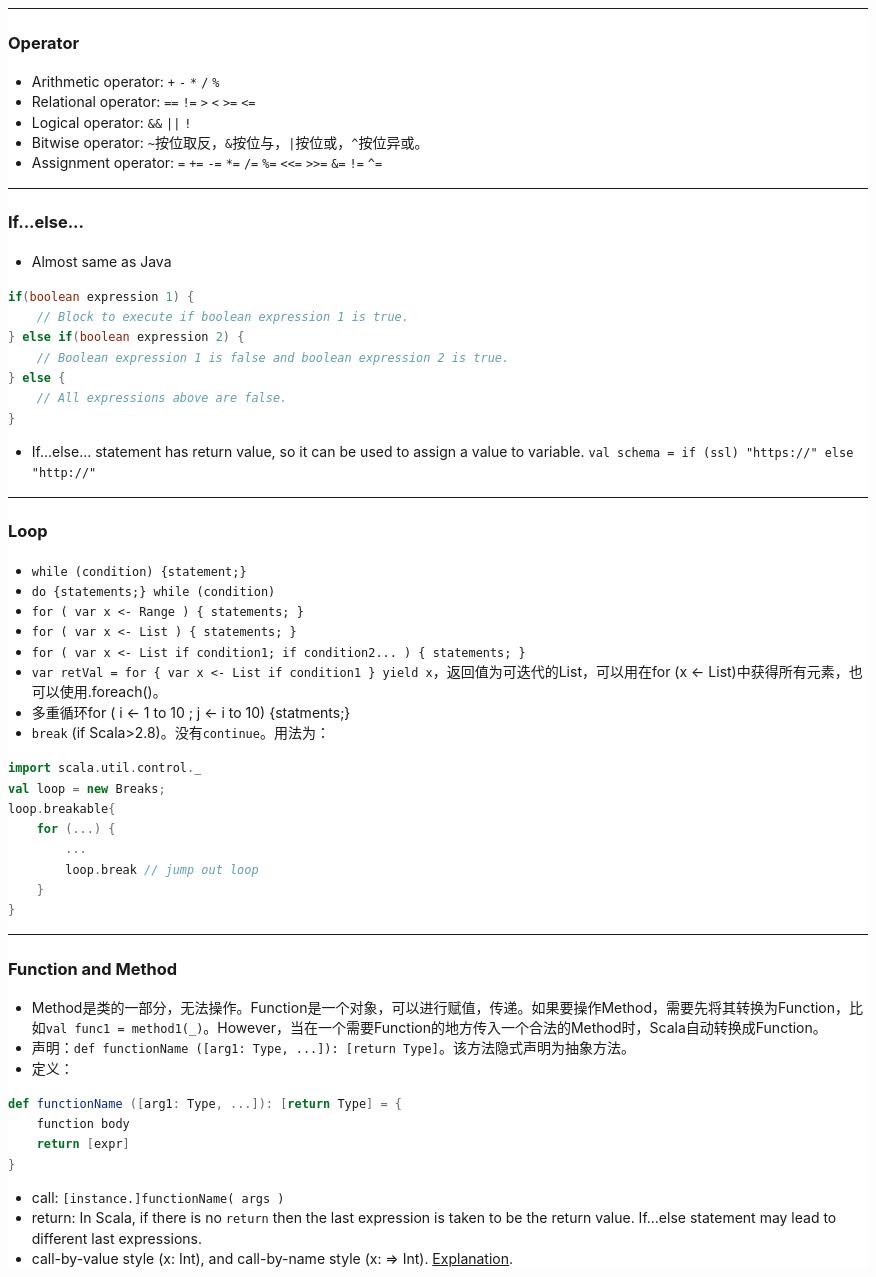 ----
### Operator
* Arithmetic operator: `+` `-` `*` `/` `%`
* Relational operator: `==` `!=` `>` `<` `>=` `<=`
* Logical operator: `&&` `||` `!`
* Bitwise operator: `~`按位取反，`&`按位与，`|`按位或，`^`按位异或。
* Assignment operator: `=` `+=` `-=` `*=` `/=` `%=` `<<=` `>>=` `&=` `!=` `^=`

----
### If...else...
* Almost same as Java
```scala
if(boolean expression 1) {
    // Block to execute if boolean expression 1 is true.
} else if(boolean expression 2) {
    // Boolean expression 1 is false and boolean expression 2 is true.
} else {
    // All expressions above are false. 
}
```
* If...else... statement has return value, so it can be used to assign a value to variable. `val schema = if (ssl) "https://" else "http://"` 

----
### Loop
* `while (condition) {statement;}`
* `do {statements;} while (condition)`
* `for ( var x <- Range ) { statements; }`
* `for ( var x <- List ) { statements; }`
* `for ( var x <- List if condition1; if condition2... ) { statements; }`
* `var retVal = for { var x <- List if condition1 } yield x`，返回值为可迭代的List，可以用在for (x <- List)中获得所有元素，也可以使用.foreach()。
* 多重循环for ( i <- 1 to 10 ; j <- i to 10) {statments;}
* `break` (if Scala>2.8)。没有`continue`。用法为：
```scala
import scala.util.control._
val loop = new Breaks;
loop.breakable{
    for (...) {
        ...
        loop.break // jump out loop
    }
}
```

----
### Function and Method
* Method是类的一部分，无法操作。Function是一个对象，可以进行赋值，传递。如果要操作Method，需要先将其转换为Function，比如`val func1 = method1(_)`。However，当在一个需要Function的地方传入一个合法的Method时，Scala自动转换成Function。
* 声明：`def functionName ([arg1: Type, ...]): [return Type]`。该方法隐式声明为抽象方法。
* 定义：
```scala
def functionName ([arg1: Type, ...]): [return Type] = {
    function body
    return [expr]
}
```
* call: `[instance.]functionName( args )`
* return: In Scala, if there is no `return` then the last expression is taken to be the return value. If...else statement may lead to different last expressions. 
* call-by-value style (x: Int), and call-by-name style (x: => Int). [Explanation](https://stackoverflow.com/questions/13337338/call-by-name-vs-call-by-value-in-scala-clarification-needed). 